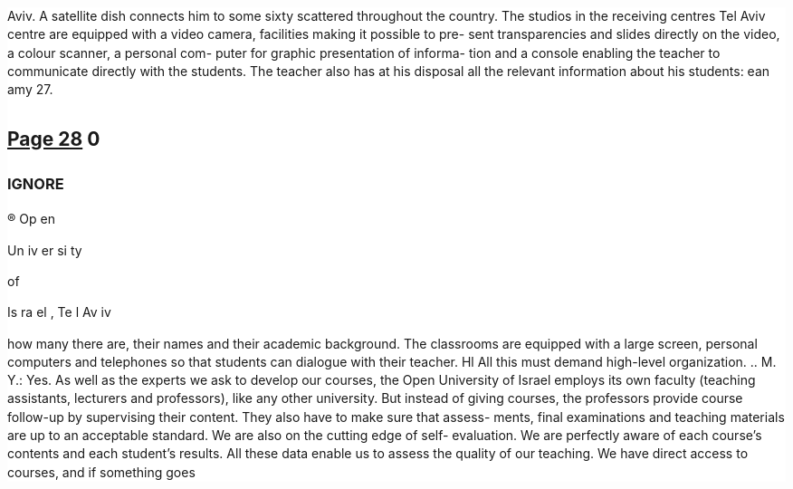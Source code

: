 Aviv. A satellite dish connects him to some 
sixty scattered 
throughout the country. The studios in the 
receiving centres 
Tel Aviv centre are equipped with a video 
camera, facilities making it possible to pre- 
sent transparencies and slides directly on 
the video, a colour scanner, a personal com- 
puter for graphic presentation of informa- 
tion and a console enabling the teacher to 
communicate directly with the students. 
The teacher also has at his disposal all the 
relevant information about his students: 
ean amy 
27.

## [Page 28](https://demo.humlab.umu.se/courier/102622engo.pdf#page=28) 0

### IGNORE

® 
Op
en
 
Un
iv
er
si
ty
 
of
 
Is
ra
el
, 
Te
l 
Av
iv
 
how many there are, their names and their 
academic background. The classrooms are 
equipped with a large screen, personal 
computers and telephones so that students 
can dialogue with their teacher. 
Hl All this must demand high-level 
organization. .. 
M. Y.: Yes. As well as the experts we ask to 
develop our courses, the Open University 
of Israel employs its own faculty (teaching 
assistants, lecturers and professors), like any 
other university. But instead of giving 
courses, the professors provide course 
follow-up by supervising their content. 
They also have to make sure that assess- 
ments, final examinations and teaching 
materials are up to an acceptable standard. 
We are also on the cutting edge of self- 
evaluation. We are perfectly aware of each 
course’s contents and each student’s 
results. All these data enable us to assess 
the quality of our teaching. We have direct 
access to courses, and if something goes 